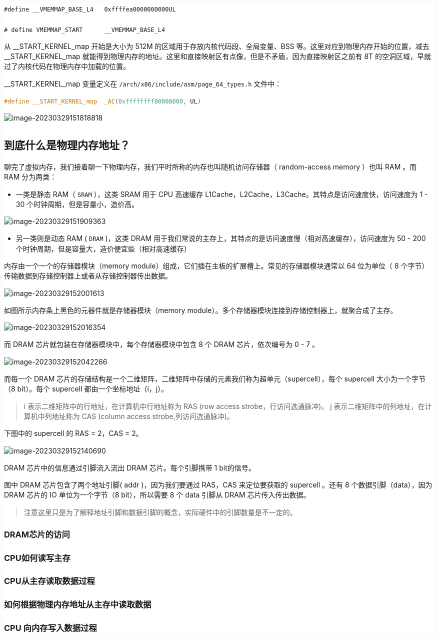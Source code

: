 ```
#define __VMEMMAP_BASE_L4	0xffffea0000000000UL

# define VMEMMAP_START		__VMEMMAP_BASE_L4
```

从 __START_KERNEL_map 开始是大小为 512M 的区域用于存放内核代码段、全局变量、BSS 等。这里对应到物理内存开始的位置，减去 __START_KERNEL_map 就能得到物理内存的地址。这里和直接映射区有点像，但是不矛盾，因为直接映射区之前有 8T 的空洞区域，早就过了内核代码在物理内存中加载的位置。

__START_KERNEL_map 变量定义在 `/arch/x86/include/asm/page_64_types.h` 文件中：

```c
#define __START_KERNEL_map  _AC(0xffffffff80000000, UL)
```

![image-20230329151818818](https://raw.githubusercontent.com/mowang111/image-hosting/master/typora_images/image-20230329151818818.png)

## 到底什么是物理内存地址？

聊完了虚拟内存，我们接着聊一下物理内存，我们平时所称的内存也叫随机访问存储器（ random-access memory ）也叫 RAM 。而 RAM 分为两类：

+ 一类是静态 RAM（ `SRAM` ），这类 SRAM 用于 CPU 高速缓存 L1Cache，L2Cache，L3Cache。其特点是访问速度快，访问速度为 1 - 30 个时钟周期，但是容量小，造价高。

![image-20230329151909363](https://raw.githubusercontent.com/mowang111/image-hosting/master/typora_images/image-20230329151909363.png)

+ 另一类则是动态 RAM ( `DRAM` )，这类 DRAM 用于我们常说的主存上，其特点的是访问速度慢（相对高速缓存），访问速度为 50 - 200 个时钟周期，但是容量大，造价便宜些（相对高速缓存）

内存由一个一个的存储器模块（memory module）组成，它们插在主板的扩展槽上。常见的存储器模块通常以 64 位为单位（ 8 个字节）传输数据到存储控制器上或者从存储控制器传出数据。

![image-20230329152001613](https://raw.githubusercontent.com/mowang111/image-hosting/master/typora_images/image-20230329152001613.png)

如图所示内存条上黑色的元器件就是存储器模块（memory module）。多个存储器模块连接到存储控制器上，就聚合成了主存。

![image-20230329152016354](https://raw.githubusercontent.com/mowang111/image-hosting/master/typora_images/image-20230329152016354.png)

而 DRAM 芯片就包装在存储器模块中，每个存储器模块中包含 8 个 DRAM 芯片，依次编号为 0 - 7 。

![image-20230329152042266](https://raw.githubusercontent.com/mowang111/image-hosting/master/typora_images/image-20230329152042266.png)

而每一个 DRAM 芯片的存储结构是一个二维矩阵，二维矩阵中存储的元素我们称为超单元（supercell），每个 supercell 大小为一个字节（8 bit）。每个 supercell 都由一个坐标地址（i，j）。

> i 表示二维矩阵中的行地址，在计算机中行地址称为 RAS (row access strobe，行访问选通脉冲)。 j 表示二维矩阵中的列地址，在计算机中列地址称为 CAS (column access strobe,列访问选通脉冲)。

下图中的 supercell 的 RAS = 2，CAS = 2。

![image-20230329152140690](https://raw.githubusercontent.com/mowang111/image-hosting/master/typora_images/image-20230329152140690.png)

DRAM 芯片中的信息通过引脚流入流出 DRAM 芯片。每个引脚携带 1 bit的信号。

图中 DRAM 芯片包含了两个地址引脚( addr )，因为我们要通过 RAS，CAS 来定位要获取的 supercell 。还有 8 个数据引脚（data），因为 DRAM 芯片的 IO 单位为一个字节（8 bit），所以需要 8 个 data 引脚从 DRAM 芯片传入传出数据。

> 注意这里只是为了解释地址引脚和数据引脚的概念，实际硬件中的引脚数量是不一定的。

### DRAM芯片的访问

### CPU如何读写主存

### CPU从主存读取数据过程

### 如何根据物理内存地址从主存中读取数据

### CPU 向内存写入数据过程
